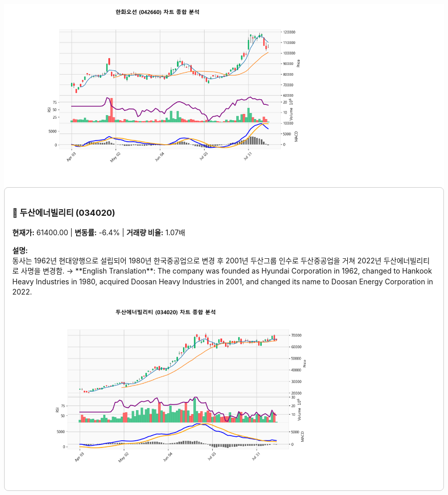   <img src="/assets/chartimg/042660_expert_chart.png" style="width:100%;max-width:600px;height:auto;border-radius:4px;margin-top:10px;" />
</div>


<div style="border:1px solid #ccc;padding:15px;margin:10px 0;border-radius:8px;">
  <h3>🔹 두산에너빌리티 (034020)</h3>
  <p><strong>현재가:</strong> 61400.00 | <strong>변동률:</strong> -6.4% | <strong>거래량 비율:</strong> 1.07배</p>
  <p><strong>설명:</strong><br>동사는 1962년 현대양행으로 설립되어 1980년 한국중공업으로 변경 후 2001년 두산그룹 인수로 두산중공업을 거쳐 2022년 두산에너빌리티로 사명을 변경함.
→ **English Translation**: The company was founded as Hyundai Corporation in 1962, changed to Hankook Heavy Industries in 1980, acquired Doosan Heavy Industries in 2001, and changed its name to Doosan Energy Corporation in 2022.</p>
  <img src="/assets/chartimg/034020_expert_chart.png" style="width:100%;max-width:600px;height:auto;border-radius:4px;margin-top:10px;" />
</div>
